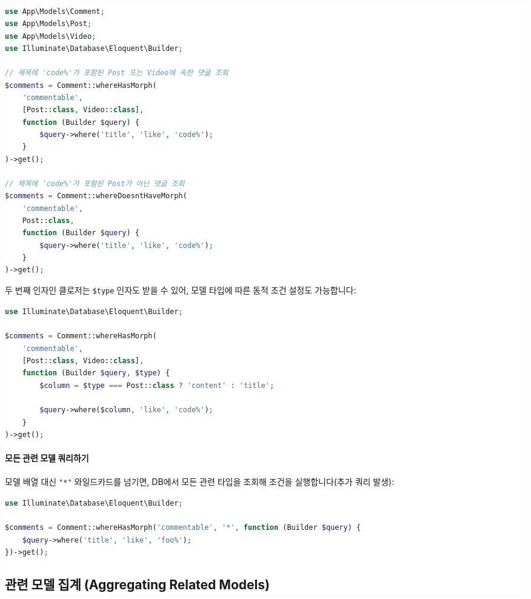 ```php
use App\Models\Comment;
use App\Models\Post;
use App\Models\Video;
use Illuminate\Database\Eloquent\Builder;

// 제목에 'code%'가 포함된 Post 또는 Video에 속한 댓글 조회
$comments = Comment::whereHasMorph(
    'commentable',
    [Post::class, Video::class],
    function (Builder $query) {
        $query->where('title', 'like', 'code%');
    }
)->get();

// 제목에 'code%'가 포함된 Post가 아닌 댓글 조회
$comments = Comment::whereDoesntHaveMorph(
    'commentable',
    Post::class,
    function (Builder $query) {
        $query->where('title', 'like', 'code%');
    }
)->get();
```

두 번째 인자인 클로저는 `$type` 인자도 받을 수 있어, 모델 타입에 따른 동적 조건 설정도 가능합니다:

```php
use Illuminate\Database\Eloquent\Builder;

$comments = Comment::whereHasMorph(
    'commentable',
    [Post::class, Video::class],
    function (Builder $query, $type) {
        $column = $type === Post::class ? 'content' : 'title';

        $query->where($column, 'like', 'code%');
    }
)->get();
```

<a name="querying-all-morph-to-related-models"></a>
#### 모든 관련 모델 쿼리하기

모델 배열 대신 `"*"` 와일드카드를 넘기면, DB에서 모든 관련 타입을 조회해 조건을 실행합니다(추가 쿼리 발생):

```php
use Illuminate\Database\Eloquent\Builder;

$comments = Comment::whereHasMorph('commentable', '*', function (Builder $query) {
    $query->where('title', 'like', 'foo%');
})->get();
```

<a name="aggregating-related-models"></a>
## 관련 모델 집계 (Aggregating Related Models)
